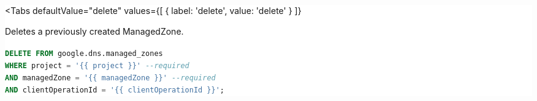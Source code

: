 <Tabs
    defaultValue="delete"
    values={[
        { label: 'delete', value: 'delete' }
    ]}
>
<TabItem value="delete">

Deletes a previously created ManagedZone.

```sql
DELETE FROM google.dns.managed_zones
WHERE project = '{{ project }}' --required
AND managedZone = '{{ managedZone }}' --required
AND clientOperationId = '{{ clientOperationId }}';
```
</TabItem>
</Tabs>
